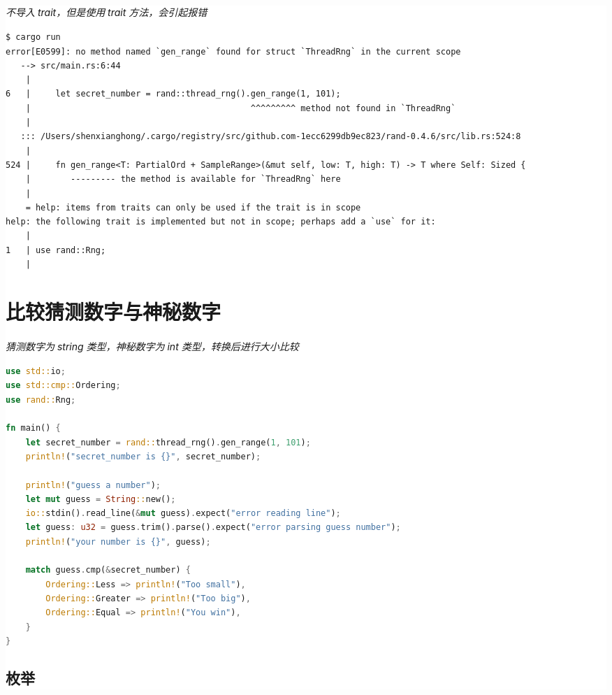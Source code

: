 *不导入 trait，但是使用 trait 方法，会引起报错*

```shell
$ cargo run
error[E0599]: no method named `gen_range` found for struct `ThreadRng` in the current scope
   --> src/main.rs:6:44
    |
6   |     let secret_number = rand::thread_rng().gen_range(1, 101);
    |                                            ^^^^^^^^^ method not found in `ThreadRng`
    |
   ::: /Users/shenxianghong/.cargo/registry/src/github.com-1ecc6299db9ec823/rand-0.4.6/src/lib.rs:524:8
    |
524 |     fn gen_range<T: PartialOrd + SampleRange>(&mut self, low: T, high: T) -> T where Self: Sized {
    |        --------- the method is available for `ThreadRng` here
    |
    = help: items from traits can only be used if the trait is in scope
help: the following trait is implemented but not in scope; perhaps add a `use` for it:
    |
1   | use rand::Rng;
    |
```

# 比较猜测数字与神秘数字

*猜测数字为 string 类型，神秘数字为 int 类型，转换后进行大小比较*

```rust
use std::io;
use std::cmp::Ordering;
use rand::Rng;

fn main() {
    let secret_number = rand::thread_rng().gen_range(1, 101);
    println!("secret_number is {}", secret_number);
    
    println!("guess a number");
    let mut guess = String::new();
    io::stdin().read_line(&mut guess).expect("error reading line");
    let guess: u32 = guess.trim().parse().expect("error parsing guess number");
    println!("your number is {}", guess);

    match guess.cmp(&secret_number) {
        Ordering::Less => println!("Too small"),
        Ordering::Greater => println!("Too big"),
        Ordering::Equal => println!("You win"),
    }
}
```

## 枚举
